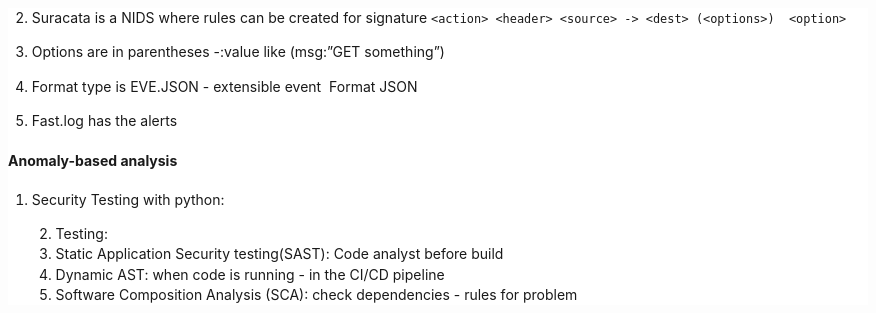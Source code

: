 2. Suracata is a NIDS where rules can be created for signature
``` <action> <header> <source> -> <dest> (<options>)  <option> ```

4. Options are in parentheses -:value like (msg:”GET something”)

5. Format type is EVE.JSON - extensible event  Format JSON

6. Fast.log has the alerts
    
#### Anomaly-based analysis
1. Security Testing with python: 
	
	2. Testing:
	3. Static Application Security testing(SAST): Code analyst before build
	4. Dynamic AST: when code is running - in the CI/CD pipeline
	5. Software Composition Analysis (SCA): check dependencies - rules for problem
